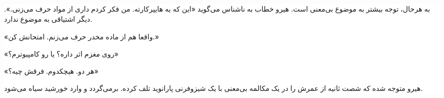 به هرحال، توجه بیشتر به موضوع بی‌معنی‌ است. هیرو خطاب به ناشناس می‌گوید «این که یه هایپرکارته. من فکر کردم داری از مواد حرف می‌زنی.». دیگر اشتیاقی به موضوع ندارد.

«واقعا هم از ماده مخدر حرف می‌زنم. امتحانش کن.»

«روی مغزم اثر داره؟ یا رو کامپیوترم؟»

«هر دو. هیچکدوم. فرقش چیه؟»

هیرو متوجه شده که شصت ثانیه از عمرش را در یک مکالمه بی‌معنی با یک شیزوفرنی پارانوید تلف کرده. برمی‌گردد و وارد خورشید سیاه می‌شود. 

